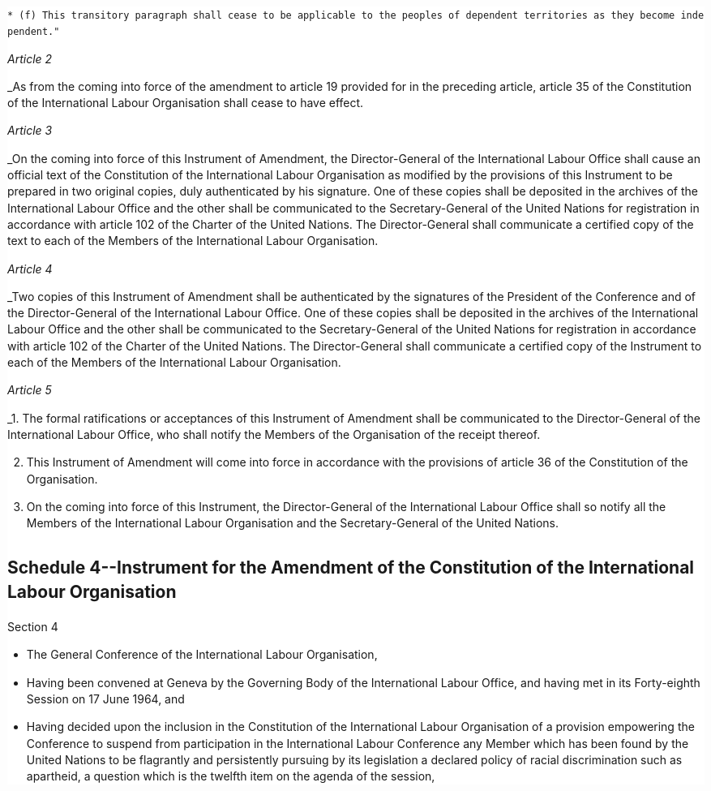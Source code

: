     * (f) This transitory paragraph shall cease to be applicable to the peoples of dependent territories as they become independent."

_Article 2_

_As from the coming into force of the amendment to article 19 provided for in the preceding article, article 35 of the Constitution of the International Labour Organisation shall cease to have effect.

_Article 3_

_On the coming into force of this Instrument of Amendment, the Director-General of the International Labour Office shall cause an official text of the Constitution of the International Labour Organisation as modified by the provisions of this Instrument to be prepared in two original copies, duly authenticated by his signature. One of these copies shall be deposited in the archives of the International Labour Office and the other shall be communicated to the Secretary-General of the United Nations for registration in accordance with article 102 of the Charter of the United Nations. The Director-General shall communicate a certified copy of the text to each of the Members of the International Labour Organisation.

_Article 4_

_Two copies of this Instrument of Amendment shall be authenticated by the signatures of the President of the Conference and of the Director-General of the International Labour Office. One of these copies shall be deposited in the archives of the International Labour Office and the other shall be communicated to the Secretary-General of the United Nations for registration in accordance with article 102 of the Charter of the United Nations. The Director-General shall communicate a certified copy of the Instrument to each of the Members of the International Labour Organisation.

_Article 5_

_1.	The formal ratifications or acceptances of this Instrument of Amendment shall be communicated to the Director-General of the International Labour Office, who shall notify the Members of the Organisation of the receipt thereof.

2.	This Instrument of Amendment will come into force in accordance with the provisions of article 36 of the Constitution of the Organisation.

3.	On the coming into force of this Instrument, the Director-General of the International Labour Office shall so notify all the Members of the International Labour Organisation and the Secretary-General of the United Nations.

## Schedule 4--Instrument for the Amendment of the Constitution of the International Labour Organisation

Section 4

  * The General Conference of the International Labour Organisation,

   * Having been convened at Geneva by the Governing Body of the International Labour Office, and having met in its Forty-eighth Session on 17 June 1964, and

   * Having decided upon the inclusion in the Constitution of the International Labour Organisation of a provision empowering the Conference to suspend from participation in the International Labour Conference any Member which has been found by the United Nations to be flagrantly and persistently pursuing by its legislation a declared policy of racial discrimination such as apartheid, a question which is the twelfth item on the agenda of the session,
